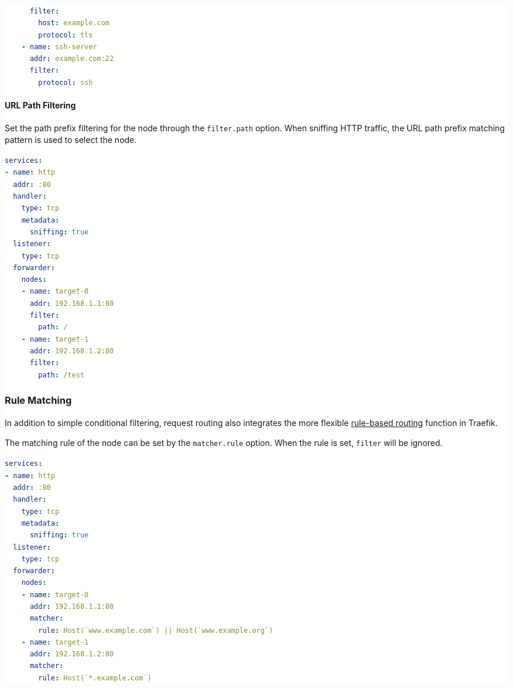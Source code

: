 ```yaml hl_lines="16 21 25"
      filter:
        host: example.com
        protocol: tls
    - name: ssh-server
      addr: example.com:22
      filter:
        protocol: ssh
```

#### URL Path Filtering

Set the path prefix filtering for the node through the `filter.path` option. When sniffing HTTP traffic, the URL path prefix matching pattern is used to select the node.

```yaml hl_lines="15 19"
services:
- name: http
  addr: :80
  handler:
    type: tcp
    metadata:
      sniffing: true
  listener:
    type: tcp
  forwarder:
    nodes:
    - name: target-0
      addr: 192.168.1.1:80
      filter:
        path: /
    - name: target-1
      addr: 192.168.1.2:80
      filter:
        path: /test
```

### Rule Matching

In addition to simple conditional filtering, request routing also integrates the more flexible [rule-based routing](https://doc.traefik.io/traefik/routing/routers/) function in Traefik.

The matching rule of the node can be set by the `matcher.rule` option. When the rule is set, `filter` will be ignored.

```yaml hl_lines="15 19"
services:
- name: http
  addr: :80
  handler:
    type: tcp
    metadata:
      sniffing: true
  listener:
    type: tcp
  forwarder:
    nodes:
    - name: target-0
      addr: 192.168.1.1:80
      matcher:
        rule: Host(`www.example.com`) || Host(`www.example.org`)
    - name: target-1
      addr: 192.168.1.2:80
      matcher:
        rule: Host(`*.example.com`)
```
